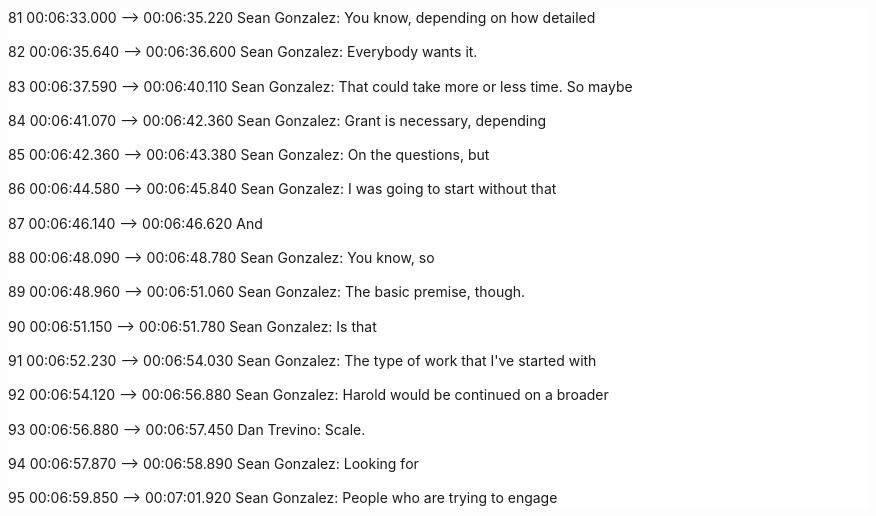 81
00:06:33.000 --> 00:06:35.220
Sean Gonzalez: You know, depending on how detailed

82
00:06:35.640 --> 00:06:36.600
Sean Gonzalez: Everybody wants it.

83
00:06:37.590 --> 00:06:40.110
Sean Gonzalez: That could take more or less time. So maybe

84
00:06:41.070 --> 00:06:42.360
Sean Gonzalez: Grant is necessary, depending

85
00:06:42.360 --> 00:06:43.380
Sean Gonzalez: On the questions, but

86
00:06:44.580 --> 00:06:45.840
Sean Gonzalez: I was going to start without that

87
00:06:46.140 --> 00:06:46.620
And

88
00:06:48.090 --> 00:06:48.780
Sean Gonzalez: You know, so

89
00:06:48.960 --> 00:06:51.060
Sean Gonzalez: The basic premise, though.

90
00:06:51.150 --> 00:06:51.780
Sean Gonzalez: Is that

91
00:06:52.230 --> 00:06:54.030
Sean Gonzalez: The type of work that I've started with

92
00:06:54.120 --> 00:06:56.880
Sean Gonzalez: Harold would be continued on a broader

93
00:06:56.880 --> 00:06:57.450
Dan Trevino: Scale.

94
00:06:57.870 --> 00:06:58.890
Sean Gonzalez: Looking for

95
00:06:59.850 --> 00:07:01.920
Sean Gonzalez: People who are trying to engage
